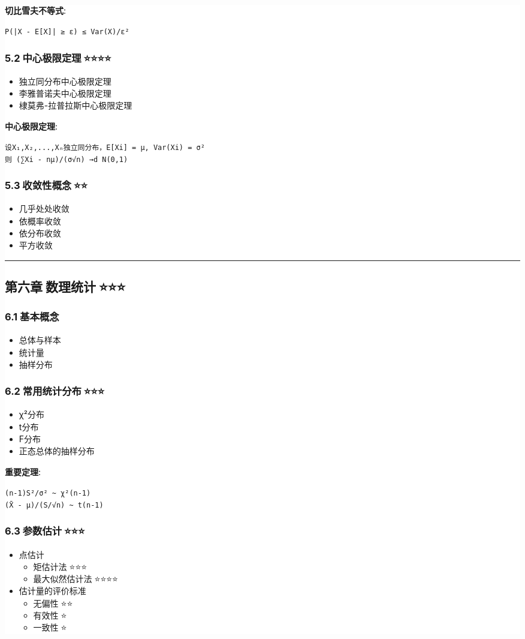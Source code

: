**切比雪夫不等式**:
```
P(|X - E[X]| ≥ ε) ≤ Var(X)/ε²
```

### 5.2 中心极限定理 ⭐⭐⭐⭐
- 独立同分布中心极限定理
- 李雅普诺夫中心极限定理
- 棣莫弗-拉普拉斯中心极限定理

**中心极限定理**:
```
设X₁,X₂,...,Xₙ独立同分布，E[Xi] = μ, Var(Xi) = σ²
则 (∑Xi - nμ)/(σ√n) →d N(0,1)
```

### 5.3 收敛性概念 ⭐⭐
- 几乎处处收敛
- 依概率收敛
- 依分布收敛
- 平方收敛

---

## 第六章 数理统计 ⭐⭐⭐

### 6.1 基本概念
- 总体与样本
- 统计量
- 抽样分布

### 6.2 常用统计分布 ⭐⭐⭐
- χ²分布
- t分布  
- F分布
- 正态总体的抽样分布

**重要定理**:
```
(n-1)S²/σ² ~ χ²(n-1)
(X̄ - μ)/(S/√n) ~ t(n-1)
```

### 6.3 参数估计 ⭐⭐⭐
- 点估计
  - 矩估计法 ⭐⭐⭐
  - 最大似然估计法 ⭐⭐⭐⭐
- 估计量的评价标准
  - 无偏性 ⭐⭐
  - 有效性 ⭐
  - 一致性 ⭐

